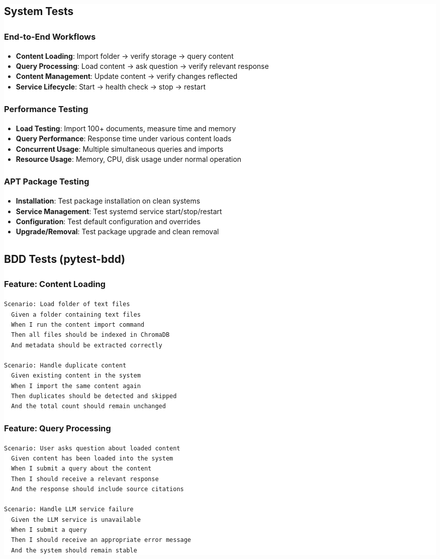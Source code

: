 ## System Tests

### End-to-End Workflows
- **Content Loading**: Import folder → verify storage → query content
- **Query Processing**: Load content → ask question → verify relevant response
- **Content Management**: Update content → verify changes reflected
- **Service Lifecycle**: Start → health check → stop → restart

### Performance Testing
- **Load Testing**: Import 100+ documents, measure time and memory
- **Query Performance**: Response time under various content loads
- **Concurrent Usage**: Multiple simultaneous queries and imports
- **Resource Usage**: Memory, CPU, disk usage under normal operation

### APT Package Testing
- **Installation**: Test package installation on clean systems
- **Service Management**: Test systemd service start/stop/restart
- **Configuration**: Test default configuration and overrides
- **Upgrade/Removal**: Test package upgrade and clean removal

## BDD Tests (pytest-bdd)

### Feature: Content Loading
```gherkin
Scenario: Load folder of text files
  Given a folder containing text files
  When I run the content import command
  Then all files should be indexed in ChromaDB
  And metadata should be extracted correctly

Scenario: Handle duplicate content
  Given existing content in the system
  When I import the same content again
  Then duplicates should be detected and skipped
  And the total count should remain unchanged
```

### Feature: Query Processing
```gherkin
Scenario: User asks question about loaded content
  Given content has been loaded into the system
  When I submit a query about the content
  Then I should receive a relevant response
  And the response should include source citations

Scenario: Handle LLM service failure
  Given the LLM service is unavailable
  When I submit a query
  Then I should receive an appropriate error message
  And the system should remain stable
```
